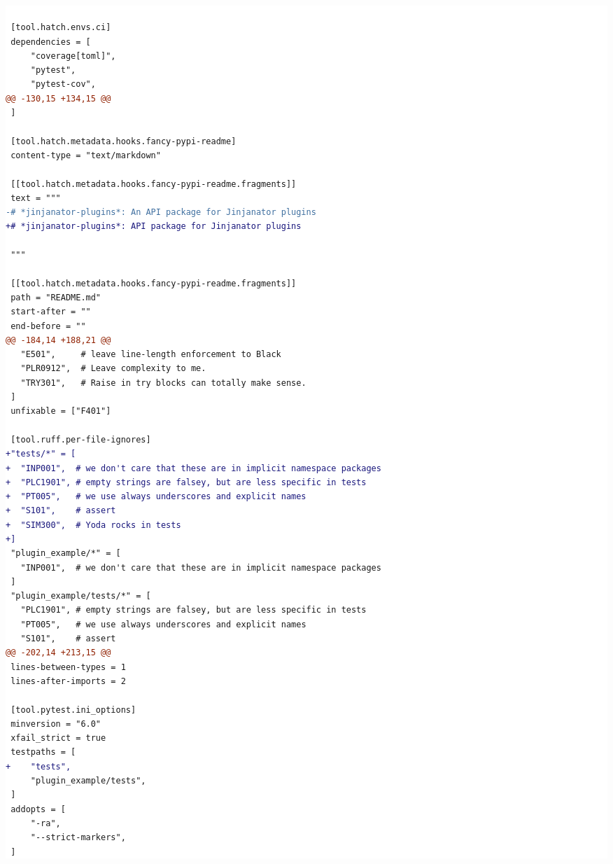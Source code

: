 ```diff
 
 [tool.hatch.envs.ci]
 dependencies = [
     "coverage[toml]",
     "pytest",
     "pytest-cov",
@@ -130,15 +134,15 @@
 ]
 
 [tool.hatch.metadata.hooks.fancy-pypi-readme]
 content-type = "text/markdown"
 
 [[tool.hatch.metadata.hooks.fancy-pypi-readme.fragments]]
 text = """
-# *jinjanator-plugins*: An API package for Jinjanator plugins
+# *jinjanator-plugins*: API package for Jinjanator plugins
 
 """
 
 [[tool.hatch.metadata.hooks.fancy-pypi-readme.fragments]]
 path = "README.md"
 start-after = ""
 end-before = ""
@@ -184,14 +188,21 @@
   "E501",     # leave line-length enforcement to Black
   "PLR0912",  # Leave complexity to me.
   "TRY301",   # Raise in try blocks can totally make sense.
 ]
 unfixable = ["F401"]
 
 [tool.ruff.per-file-ignores]
+"tests/*" = [
+  "INP001",  # we don't care that these are in implicit namespace packages
+  "PLC1901", # empty strings are falsey, but are less specific in tests
+  "PT005",   # we use always underscores and explicit names
+  "S101",    # assert
+  "SIM300",  # Yoda rocks in tests
+]
 "plugin_example/*" = [
   "INP001",  # we don't care that these are in implicit namespace packages
 ]
 "plugin_example/tests/*" = [
   "PLC1901", # empty strings are falsey, but are less specific in tests
   "PT005",   # we use always underscores and explicit names
   "S101",    # assert
@@ -202,14 +213,15 @@
 lines-between-types = 1
 lines-after-imports = 2
 
 [tool.pytest.ini_options]
 minversion = "6.0"
 xfail_strict = true
 testpaths = [
+    "tests",
     "plugin_example/tests",
 ]
 addopts = [
     "-ra",
     "--strict-markers",
 ]
```
